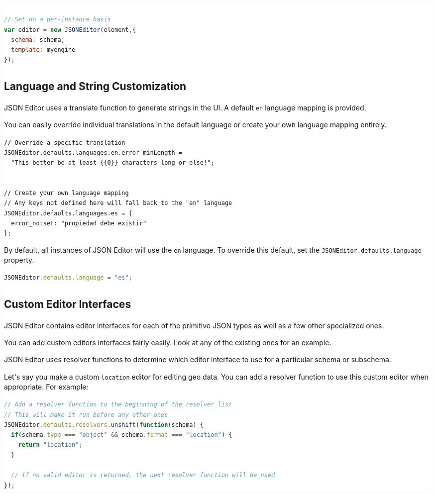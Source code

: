 ```js

// Set on a per-instance basis
var editor = new JSONEditor(element,{
  schema: schema,
  template: myengine
});
```

Language and String Customization
-----------------

JSON Editor uses a translate function to generate strings in the UI.  A default `en` language mapping is provided.

You can easily override individual translations in the default language or create your own language mapping entirely.

```js+jinja
// Override a specific translation
JSONEditor.defaults.languages.en.error_minLength =
  "This better be at least {{0}} characters long or else!";


// Create your own language mapping
// Any keys not defined here will fall back to the "en" language
JSONEditor.defaults.languages.es = {
  error_notset: "propiedad debe existir"
};
```

By default, all instances of JSON Editor will use the `en` language.  To override this default, set the `JSONEditor.defaults.language` property.

```js
JSONEditor.defaults.language = "es";
```

Custom Editor Interfaces
-----------------

JSON Editor contains editor interfaces for each of the primitive JSON types as well as a few other specialized ones.

You can add custom editors interfaces fairly easily.  Look at any of the existing ones for an example.

JSON Editor uses resolver functions to determine which editor interface to use for a particular schema or subschema.

Let's say you make a custom `location` editor for editing geo data.  You can add a resolver function to use this custom editor when appropriate. For example:

```js
// Add a resolver function to the beginning of the resolver list
// This will make it run before any other ones
JSONEditor.defaults.resolvers.unshift(function(schema) {
  if(schema.type === "object" && schema.format === "location") {
    return "location";
  }

  // If no valid editor is returned, the next resolver function will be used
});
```

